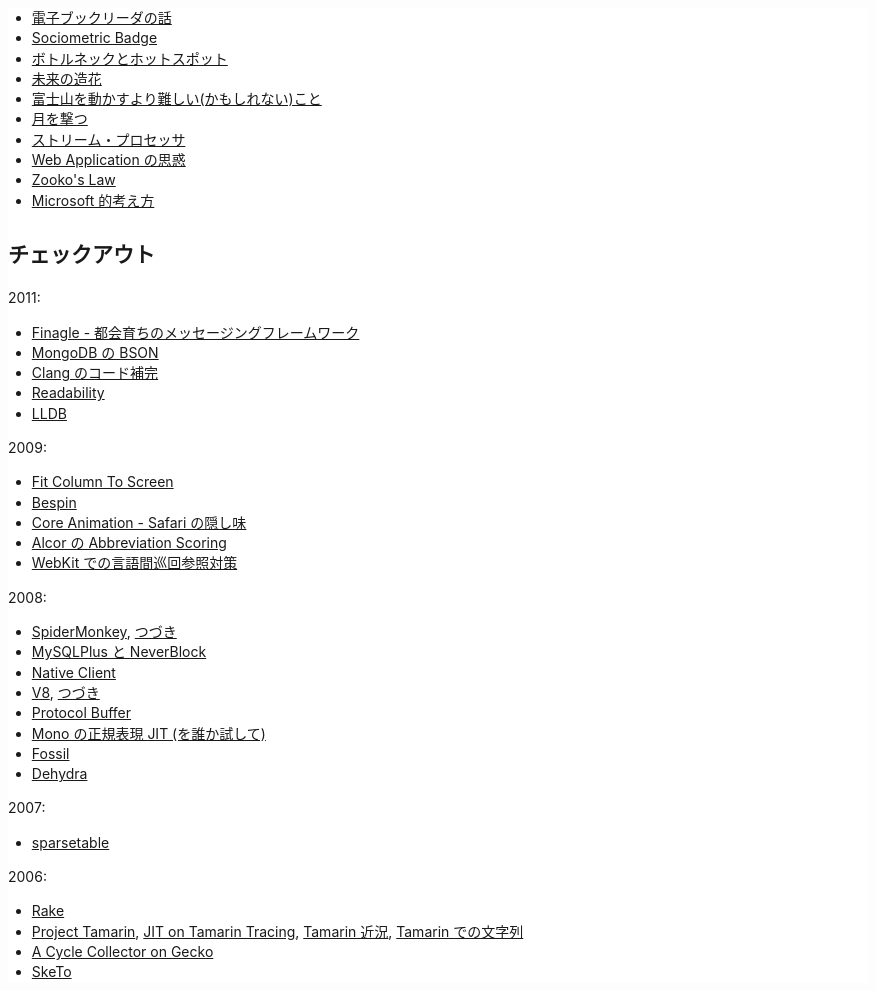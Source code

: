  * [電子ブックリーダの話](http://stepped.dodgson.org/?date=20090422)
 * [Sociometric Badge](http://dodgson.org/omo/t/?date=200802)
 * [ボトルネックとホットスポット](http://dodgson.org/omo/t/?date=20070715)
 * [未来の造花](http://dodgson.org/omo/t/?date=20060909)
 * [富士山を動かすより難しい(かもしれない)こと](http://dodgson.org/omo/t/?date=200606)
 * [月を撃つ](http://dodgson.org/omo/t/?date=20060427)
 * [ストリーム・プロセッサ](http://dodgson.org/omo/t/?date=200508)
 * [Web Application の思惑](http://dodgson.org/omo/t/?date=200406)
 * [Zooko's Law](http://dodgson.org/omo/t/?date=200404)
 * [Microsoft 的考え方](http://dodgson.org/omo/t/?date=20031120)

チェックアウト
-------------------------------

2011:

 * [Finagle - 都会育ちのメッセージングフレームワーク](http://stepped.dodgson.org/?date=20111104)
 * [MongoDB の BSON](http://stepped.dodgson.org/?date=20111031)
 * [Clang のコード補完](http://stepped.dodgson.org/?date=20110426)
 * [Readability](http://stepped.dodgson.org/?date=20110417)
 * [LLDB](http://stepped.dodgson.org/?date=20100727)

2009:

 * [Fit Column To Screen](http://stepped.dodgson.org/?date=20090923)
 * [Bespin](http://stepped.dodgson.org/?date=20090222)
 * [Core Animation - Safari の隠し味](http://stepped.dodgson.org/?date=20090822)
 * [Alcor の Abbreviation Scoring](http://stepped.dodgson.org/?date=20090912)
 * [WebKit での言語間巡回参照対策](http://stepped.dodgson.org/?date=20090531)

2008:

 * [SpiderMonkey](http://stepped.dodgson.org/?date=20081117), [つづき](http://stepped.dodgson.org/?date=20090213)
 * [MySQLPlus と NeverBlock](http://stepped.dodgson.org/?date=20080920)
 * [Native Client](http://stepped.dodgson.org/?date=20081214)
 * [V8](http://stepped.dodgson.org/?date=20080907), [つづき](http://stepped.dodgson.org/?date=20080908)
 * [Protocol Buffer](http://dodgson.org/omo/t/?date=20080712)
 * [Mono の正規表現 JIT (を誰か試して)](http://dodgson.org/omo/t/?date=20080621)
 * [Fossil](http://dodgson.org/omo/t/?date=20080213)
 * [Dehydra](http://stepped.dodgson.org/?date=20081012)

2007:

 * [sparsetable](http://dodgson.org/omo/t/?date=20070907)

2006:

 * [Rake](http://dodgson.org/omo/t/?date=20060901)
 * [Project Tamarin](http://dodgson.org/omo/t/?date=20061111), [JIT on Tamarin Tracing](http://dodgson.org/omo/t/?date=20080510),
   [Tamarin 近況](http://dodgson.org/omo/t/?date=20080506), [Tamarin での文字列](http://stepped.dodgson.org/?date=20080831)
 * [A Cycle Collector on Gecko](http://dodgson.org/omo/t/?date=20060507)
 * [SkeTo](http://dodgson.org/omo/t/?date=200602)
